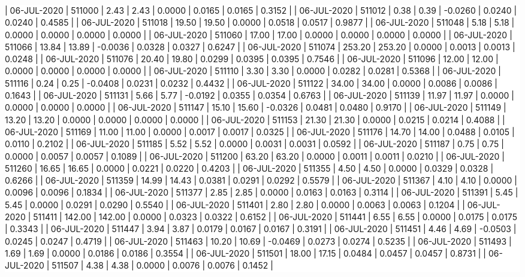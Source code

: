 | 06-JUL-2020 | 511000 | 2.43 | 2.43 | 0.0000 | 0.0165 | 0.0165 | 0.3152 |
| 06-JUL-2020 | 511012 | 0.38 | 0.39 | -0.0260 | 0.0240 | 0.0240 | 0.4585 |
| 06-JUL-2020 | 511018 | 19.50 | 19.50 | 0.0000 | 0.0518 | 0.0517 | 0.9877 |
| 06-JUL-2020 | 511048 | 5.18 | 5.18 | 0.0000 | 0.0000 | 0.0000 | 0.0000 |
| 06-JUL-2020 | 511060 | 17.00 | 17.00 | 0.0000 | 0.0000 | 0.0000 | 0.0000 |
| 06-JUL-2020 | 511066 | 13.84 | 13.89 | -0.0036 | 0.0328 | 0.0327 | 0.6247 |
| 06-JUL-2020 | 511074 | 253.20 | 253.20 | 0.0000 | 0.0013 | 0.0013 | 0.0248 |
| 06-JUL-2020 | 511076 | 20.40 | 19.80 | 0.0299 | 0.0395 | 0.0395 | 0.7546 |
| 06-JUL-2020 | 511096 | 12.00 | 12.00 | 0.0000 | 0.0000 | 0.0000 | 0.0000 |
| 06-JUL-2020 | 511110 | 3.30 | 3.30 | 0.0000 | 0.0282 | 0.0281 | 0.5368 |
| 06-JUL-2020 | 511116 | 0.24 | 0.25 | -0.0408 | 0.0231 | 0.0232 | 0.4432 |
| 06-JUL-2020 | 511122 | 34.00 | 34.00 | 0.0000 | 0.0086 | 0.0086 | 0.1643 |
| 06-JUL-2020 | 511131 | 5.66 | 5.77 | -0.0192 | 0.0355 | 0.0354 | 0.6763 |
| 06-JUL-2020 | 511139 | 11.97 | 11.97 | 0.0000 | 0.0000 | 0.0000 | 0.0000 |
| 06-JUL-2020 | 511147 | 15.10 | 15.60 | -0.0326 | 0.0481 | 0.0480 | 0.9170 |
| 06-JUL-2020 | 511149 | 13.20 | 13.20 | 0.0000 | 0.0000 | 0.0000 | 0.0000 |
| 06-JUL-2020 | 511153 | 21.30 | 21.30 | 0.0000 | 0.0215 | 0.0214 | 0.4088 |
| 06-JUL-2020 | 511169 | 11.00 | 11.00 | 0.0000 | 0.0017 | 0.0017 | 0.0325 |
| 06-JUL-2020 | 511176 | 14.70 | 14.00 | 0.0488 | 0.0105 | 0.0110 | 0.2102 |
| 06-JUL-2020 | 511185 | 5.52 | 5.52 | 0.0000 | 0.0031 | 0.0031 | 0.0592 |
| 06-JUL-2020 | 511187 | 0.75 | 0.75 | 0.0000 | 0.0057 | 0.0057 | 0.1089 |
| 06-JUL-2020 | 511200 | 63.20 | 63.20 | 0.0000 | 0.0011 | 0.0011 | 0.0210 |
| 06-JUL-2020 | 511260 | 16.65 | 16.65 | 0.0000 | 0.0221 | 0.0220 | 0.4203 |
| 06-JUL-2020 | 511355 | 4.50 | 4.50 | 0.0000 | 0.0329 | 0.0328 | 0.6266 |
| 06-JUL-2020 | 511359 | 14.99 | 14.43 | 0.0381 | 0.0291 | 0.0292 | 0.5579 |
| 06-JUL-2020 | 511367 | 4.10 | 4.10 | 0.0000 | 0.0096 | 0.0096 | 0.1834 |
| 06-JUL-2020 | 511377 | 2.85 | 2.85 | 0.0000 | 0.0163 | 0.0163 | 0.3114 |
| 06-JUL-2020 | 511391 | 5.45 | 5.45 | 0.0000 | 0.0291 | 0.0290 | 0.5540 |
| 06-JUL-2020 | 511401 | 2.80 | 2.80 | 0.0000 | 0.0063 | 0.0063 | 0.1204 |
| 06-JUL-2020 | 511411 | 142.00 | 142.00 | 0.0000 | 0.0323 | 0.0322 | 0.6152 |
| 06-JUL-2020 | 511441 | 6.55 | 6.55 | 0.0000 | 0.0175 | 0.0175 | 0.3343 |
| 06-JUL-2020 | 511447 | 3.94 | 3.87 | 0.0179 | 0.0167 | 0.0167 | 0.3191 |
| 06-JUL-2020 | 511451 | 4.46 | 4.69 | -0.0503 | 0.0245 | 0.0247 | 0.4719 |
| 06-JUL-2020 | 511463 | 10.20 | 10.69 | -0.0469 | 0.0273 | 0.0274 | 0.5235 |
| 06-JUL-2020 | 511493 | 1.69 | 1.69 | 0.0000 | 0.0186 | 0.0186 | 0.3554 |
| 06-JUL-2020 | 511501 | 18.00 | 17.15 | 0.0484 | 0.0457 | 0.0457 | 0.8731 |
| 06-JUL-2020 | 511507 | 4.38 | 4.38 | 0.0000 | 0.0076 | 0.0076 | 0.1452 |